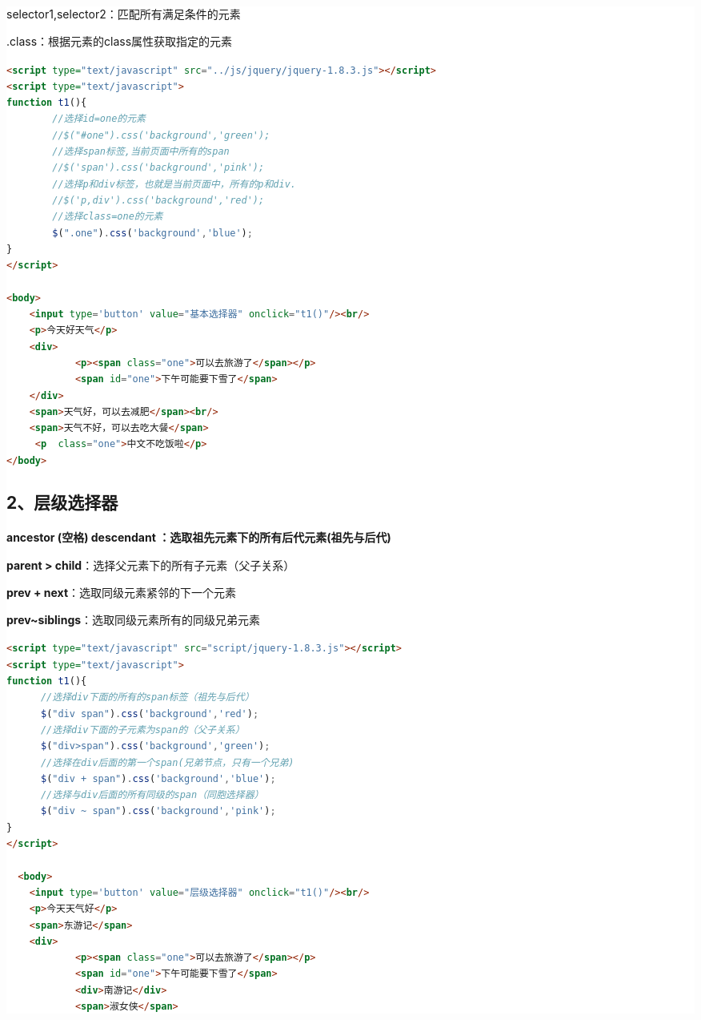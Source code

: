 selector1,selector2：匹配所有满足条件的元素

.class：根据元素的class属性获取指定的元素

```html
<script type="text/javascript" src="../js/jquery/jquery-1.8.3.js"></script>
<script type="text/javascript">
function t1(){
        //选择id=one的元素
        //$("#one").css('background','green');
        //选择span标签,当前页面中所有的span
        //$('span').css('background','pink');
        //选择p和div标签，也就是当前页面中，所有的p和div.
        //$('p,div').css('background','red');
        //选择class=one的元素
        $(".one").css('background','blue');
}
</script>

<body>
    <input type='button' value="基本选择器" onclick="t1()"/><br/>
    <p>今天好天气</p>
    <div>
            <p><span class="one">可以去旅游了</span></p>
            <span id="one">下午可能要下雪了</span>
    </div>
    <span>天气好，可以去减肥</span><br/>
    <span>天气不好，可以去吃大餐</span>
     <p  class="one">中文不吃饭啦</p>
</body>
```



## 2、层级选择器

**ancestor (**空格**) descendant ：选取祖先元素下的所有后代元素(祖先与后代)**

**parent > child**：选择父元素下的所有子元素（父子关系）

**prev + next**：选取同级元素紧邻的下一个元素

**prev~siblings**：选取同级元素所有的同级兄弟元素

```html
<script type="text/javascript" src="script/jquery-1.8.3.js"></script>
<script type="text/javascript">
function t1(){
      //选择div下面的所有的span标签（祖先与后代）
      $("div span").css('background','red');
      //选择div下面的子元素为span的（父子关系）
      $("div>span").css('background','green');
      //选择在div后面的第一个span(兄弟节点，只有一个兄弟)
      $("div + span").css('background','blue');
      //选择与div后面的所有同级的span（同胞选择器）
      $("div ~ span").css('background','pink');
}
</script>

  <body>
    <input type='button' value="层级选择器" onclick="t1()"/><br/>
    <p>今天天气好</p>
    <span>东游记</span>
    <div>
            <p><span class="one">可以去旅游了</span></p>
            <span id="one">下午可能要下雪了</span>
            <div>南游记</div>
            <span>淑女侠</span>
```